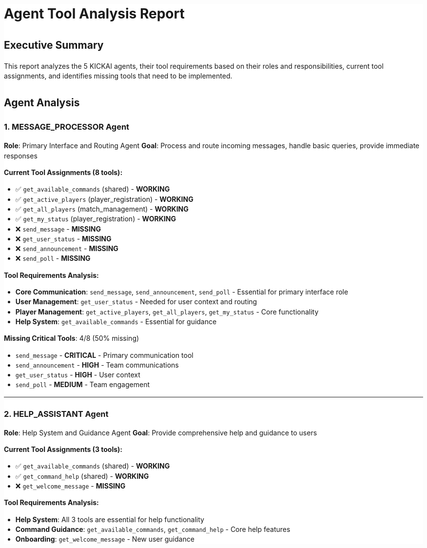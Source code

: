 # Agent Tool Analysis Report

## Executive Summary

This report analyzes the 5 KICKAI agents, their tool requirements based on their roles and responsibilities, current tool assignments, and identifies missing tools that need to be implemented.

## Agent Analysis

### 1. MESSAGE_PROCESSOR Agent

**Role**: Primary Interface and Routing Agent
**Goal**: Process and route incoming messages, handle basic queries, provide immediate responses

**Current Tool Assignments (8 tools):**
- ✅ `get_available_commands` (shared) - **WORKING**
- ✅ `get_active_players` (player_registration) - **WORKING**
- ✅ `get_all_players` (match_management) - **WORKING**
- ✅ `get_my_status` (player_registration) - **WORKING**
- ❌ `send_message` - **MISSING**
- ❌ `get_user_status` - **MISSING**
- ❌ `send_announcement` - **MISSING**
- ❌ `send_poll` - **MISSING**

**Tool Requirements Analysis:**
- **Core Communication**: `send_message`, `send_announcement`, `send_poll` - Essential for primary interface role
- **User Management**: `get_user_status` - Needed for user context and routing
- **Player Management**: `get_active_players`, `get_all_players`, `get_my_status` - Core functionality
- **Help System**: `get_available_commands` - Essential for guidance

**Missing Critical Tools**: 4/8 (50% missing)
- `send_message` - **CRITICAL** - Primary communication tool
- `send_announcement` - **HIGH** - Team communications
- `get_user_status` - **HIGH** - User context
- `send_poll` - **MEDIUM** - Team engagement

---

### 2. HELP_ASSISTANT Agent

**Role**: Help System and Guidance Agent
**Goal**: Provide comprehensive help and guidance to users

**Current Tool Assignments (3 tools):**
- ✅ `get_available_commands` (shared) - **WORKING**
- ✅ `get_command_help` (shared) - **WORKING**
- ❌ `get_welcome_message` - **MISSING**

**Tool Requirements Analysis:**
- **Help System**: All 3 tools are essential for help functionality
- **Command Guidance**: `get_available_commands`, `get_command_help` - Core help features
- **Onboarding**: `get_welcome_message` - New user guidance
